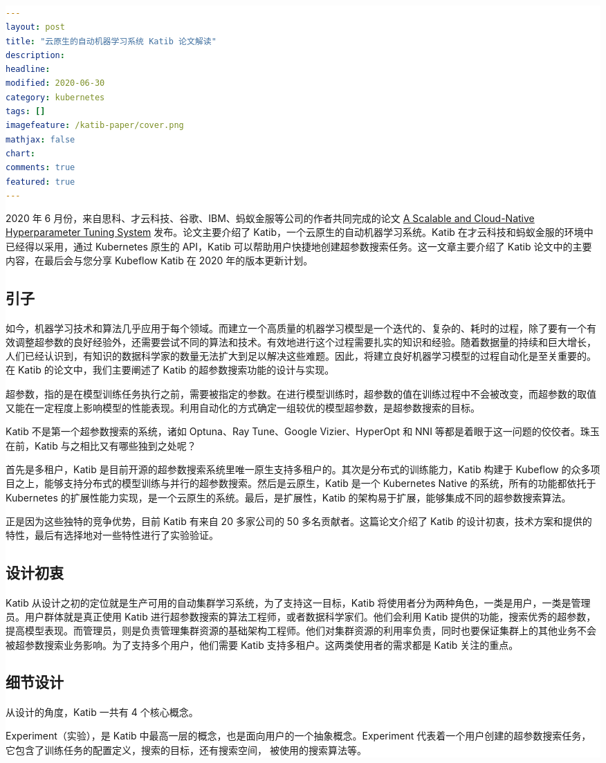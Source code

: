 ```yaml
---
layout: post
title: "云原生的自动机器学习系统 Katib 论文解读"
description: 
headline:
modified: 2020-06-30
category: kubernetes
tags: []
imagefeature: /katib-paper/cover.png
mathjax: false
chart:
comments: true
featured: true
---
```


2020 年 6 月份，来自思科、才云科技、谷歌、IBM、蚂蚁金服等公司的作者共同完成的论文 [A Scalable and Cloud-Native Hyperparameter Tuning System](https://arxiv.org/abs/2006.02085) 发布。论文主要介绍了 Katib，一个云原生的自动机器学习系统。Katib 在才云科技和蚂蚁金服的环境中已经得以采用，通过 Kubernetes 原生的 API，Katib 可以帮助用户快捷地创建超参数搜索任务。这一文章主要介绍了 Katib 论文中的主要内容，在最后会与您分享 Kubeflow Katib 在 2020 年的版本更新计划。

## 引子

如今，机器学习技术和算法几乎应用于每个领域。而建立一个高质量的机器学习模型是一个迭代的、复杂的、耗时的过程，除了要有一个有效调整超参数的良好经验外，还需要尝试不同的算法和技术。有效地进行这个过程需要扎实的知识和经验。随着数据量的持续和巨大增长，人们已经认识到，有知识的数据科学家的数量无法扩大到足以解决这些难题。因此，将建立良好机器学习模型的过程自动化是至关重要的。在 Katib 的论文中，我们主要阐述了 Katib 的超参数搜索功能的设计与实现。

超参数，指的是在模型训练任务执行之前，需要被指定的参数。在进行模型训练时，超参数的值在训练过程中不会被改变，而超参数的取值又能在一定程度上影响模型的性能表现。利用自动化的方式确定一组较优的模型超参数，是超参数搜索的目标。

Katib 不是第一个超参数搜索的系统，诸如 Optuna、Ray Tune、Google Vizier、HyperOpt 和 NNI 等都是着眼于这一问题的佼佼者。珠玉在前，Katib 与之相比又有哪些独到之处呢？

首先是多租户，Katib 是目前开源的超参数搜索系统里唯一原生支持多租户的。其次是分布式的训练能力，Katib 构建于 Kubeflow 的众多项目之上，能够支持分布式的模型训练与并行的超参数搜索。然后是云原生，Katib 是一个 Kubernetes Native 的系统，所有的功能都依托于 Kubernetes 的扩展性能力实现，是一个云原生的系统。最后，是扩展性，Katib 的架构易于扩展，能够集成不同的超参数搜索算法。

正是因为这些独特的竞争优势，目前 Katib 有来自 20 多家公司的 50 多名贡献者。这篇论文介绍了 Katib 的设计初衷，技术方案和提供的特性，最后有选择地对一些特性进行了实验验证。

## 设计初衷

Katib 从设计之初的定位就是生产可用的自动集群学习系统，为了支持这一目标，Katib 将使用者分为两种角色，一类是用户，一类是管理员。用户群体就是真正使用 Katib 进行超参数搜索的算法工程师，或者数据科学家们。他们会利用 Katib 提供的功能，搜索优秀的超参数，提高模型表现。而管理员，则是负责管理集群资源的基础架构工程师。他们对集群资源的利用率负责，同时也要保证集群上的其他业务不会被超参数搜索业务影响。为了支持多个用户，他们需要 Katib 支持多租户。这两类使用者的需求都是 Katib 关注的重点。

## 细节设计

从设计的角度，Katib 一共有 4 个核心概念。

Experiment（实验），是 Katib 中最高一层的概念，也是面向用户的一个抽象概念。Experiment 代表着一个用户创建的超参数搜索任务，它包含了训练任务的配置定义，搜索的目标，还有搜索空间， 被使用的搜索算法等。
